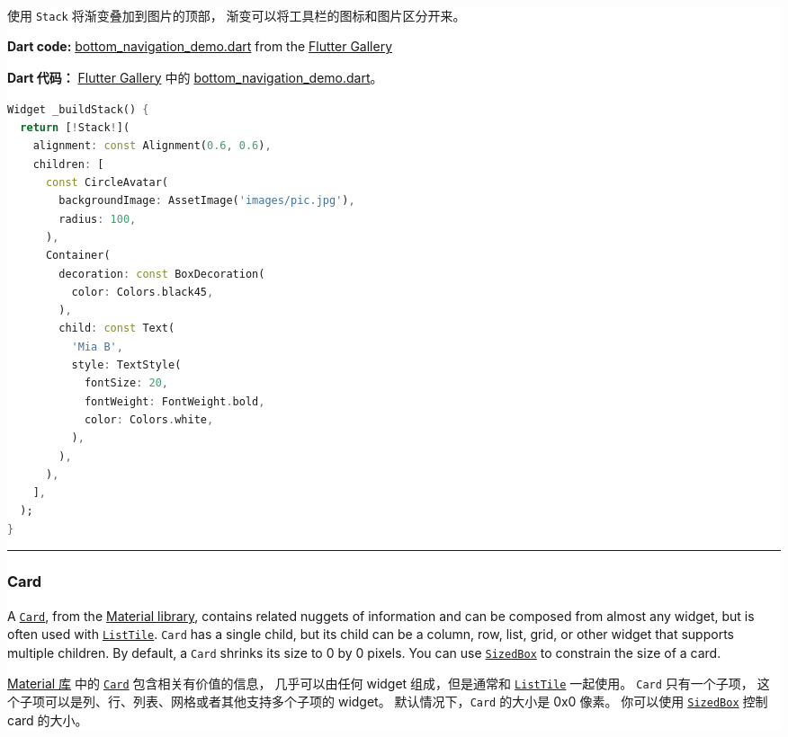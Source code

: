   使用 `Stack` 将渐变叠加到图片的顶部，
  渐变可以将工具栏的图标和图片区分开来。

  **Dart code:** [bottom_navigation_demo.dart]({{demo}}/material/bottom_navigation_demo.dart)
  from the [Flutter Gallery][repo]

  **Dart 代码：** [Flutter Gallery][repo] 中的
  [bottom_navigation_demo.dart]({{demo}}/material/bottom_navigation_demo.dart)。

</div>
</div>

<?code-excerpt "layout/card_and_stack/lib/main.dart (Stack)" replace="/\bStack/[!$&!]/g;"?>
```dart
Widget _buildStack() {
  return [!Stack!](
    alignment: const Alignment(0.6, 0.6),
    children: [
      const CircleAvatar(
        backgroundImage: AssetImage('images/pic.jpg'),
        radius: 100,
      ),
      Container(
        decoration: const BoxDecoration(
          color: Colors.black45,
        ),
        child: const Text(
          'Mia B',
          style: TextStyle(
            fontSize: 20,
            fontWeight: FontWeight.bold,
            color: Colors.white,
          ),
        ),
      ),
    ],
  );
}
```

<hr>

### Card

A [`Card`][], from the [Material library][],
contains related nuggets of information and can
be composed from almost any widget, but is often used with
[`ListTile`][]. `Card` has a single child,
but its child can be a column, row, list, grid,
or other widget that supports multiple children.
By default, a `Card` shrinks its size to 0 by 0 pixels.
You can use [`SizedBox`][] to constrain the size of a card.

[Material 库][Material library] 中的 [`Card`][] 包含相关有价值的信息，
几乎可以由任何 widget 组成，但是通常和 [`ListTile`][] 一起使用。
`Card` 只有一个子项，
这个子项可以是列、行、列表、网格或者其他支持多个子项的 widget。
默认情况下，`Card` 的大小是 0x0 像素。
你可以使用 [`SizedBox`][] 控制 card 的大小。


[`CupertinoColors`]: {{api}}/cupertino/CupertinoColors-class.html
[`CupertinoThemeData`]: {{api}}/cupertino/CupertinoThemeData-class.html
[`CupertinoNavigationBar`]: {{api}}/cupertino/CupertinoNavigationBar-class.html
[Apple's Human Interface Guidelines for iOS]: {{site.apple-dev}}/design/human-interface-guidelines/designing-for-ios
[sizing]: {{examples}}/layout/sizing
[Pavlova image]: https://pixabay.com/en/photos/pavlova
[蛋糕图片]: https://pixabay.com/en/photos/pavlova
[Pixabay]: https://pixabay.com/en/photos/pavlova
[Cupertino library]: {{api}}/cupertino/cupertino-library.html
[`CupertinoPageScaffold`]: {{api}}/cupertino/CupertinoPageScaffold-class.html
[Adding assets and images]: {{site.url}}/ui/assets/assets-and-images
[API reference docs]: {{api}}
[`build()`]: {{api}}/widgets/StatelessWidget/build.html
[`Card`]: {{api}}/material/Card-class.html
[`Center`]: {{api}}/widgets/Center-class.html
[`Column`]: {{api}}/widgets/Column-class.html
[Common layout widgets]: #common-layout-widgets
[`Colors`]: {{api}}/material/Colors-class.html
[`Container`]: {{api}}/widgets/Container-class.html
[`CrossAxisAlignment`]: {{api}}/rendering/CrossAxisAlignment.html
[`DataTable`]: {{api}}/material/DataTable-class.html
[Elevation]: {{site.material}}/styles/elevation
[`Expanded`]: {{api}}/widgets/Expanded-class.html
[Flutter in Focus]: {{site.youtube-site}}/watch?v=wgTBLj7rMPM&list=PLjxrf2q8roU2HdJQDjJzOeO6J3FoFLWr2
[`GridView`]: {{api}}/widgets/GridView-class.html
[`GridTile`]: {{api}}/material/GridTile-class.html
[HTML/CSS Analogs in Flutter]: {{site.url}}/get-started/flutter-for/web-devs
[`Icon`]: {{api}}/material/Icons-class.html
[`Image`]: {{api}}/widgets/Image-class.html
[Layout tutorial]: {{site.url}}/ui/layout/tutorial
[layout widgets]: {{site.url}}/ui/widgets/layout
[`ListTile`]: {{api}}/material/ListTile-class.html
[`ListView`]: {{api}}/widgets/ListView-class.html
[`MainAxisAlignment`]: {{api}}/rendering/MainAxisAlignment.html
[Material card]: {{site.material}}/components/cards
[Material Design]: {{site.material}}/styles
[Material Design palette]: {{site.material2}}/design/color/the-color-system.html#tools-for-picking-colors
[Material library]: {{api}}/material/material-library.html
[pubspec file]: {{examples}}/layout/pavlova/pubspec.yaml
[`pubspec.yaml` file]: {{examples}}/layout/row_column/pubspec.yaml
[repo]: {{site.repo.gallery}}/tree/main
[`Row`]: {{api}}/widgets/Row-class.html
[running app]: {{site.gallery}}
[`Scaffold`]: {{api}}/material/Scaffold-class.html
[`SizedBox`]: {{api}}/widgets/SizedBox-class.html
[`Stack`]: {{api}}/widgets/Stack-class.html
[`Table`]: {{api}}/widgets/Table-class.html
[`Text`]: {{api}}/widgets/Text-class.html
[tutorial]: {{site.url}}/ui/layout/tutorial
[widgets library]: {{api}}/widgets/widgets-library.html
[Widget catalog]: {{site.url}}/ui/widgets
[Debugging layout issues visually]: {{site.url}}/tools/devtools/inspector#debugging-layout-issues-visually
[Understanding constraints]: {{site.url}}/ui/layout/constraints
[Using the Flutter inspector]: {{site.url}}/tools/devtools/inspector
[Widget of the Week series]: {{site.youtube-site}}/playlist?list=PLjxrf2q8roU23XGwz3Km7sQZFTdB996iG
[Zero to One with Flutter]: {{site.medium}}/@mravn/zero-to-one-with-flutter-43b13fd7b354